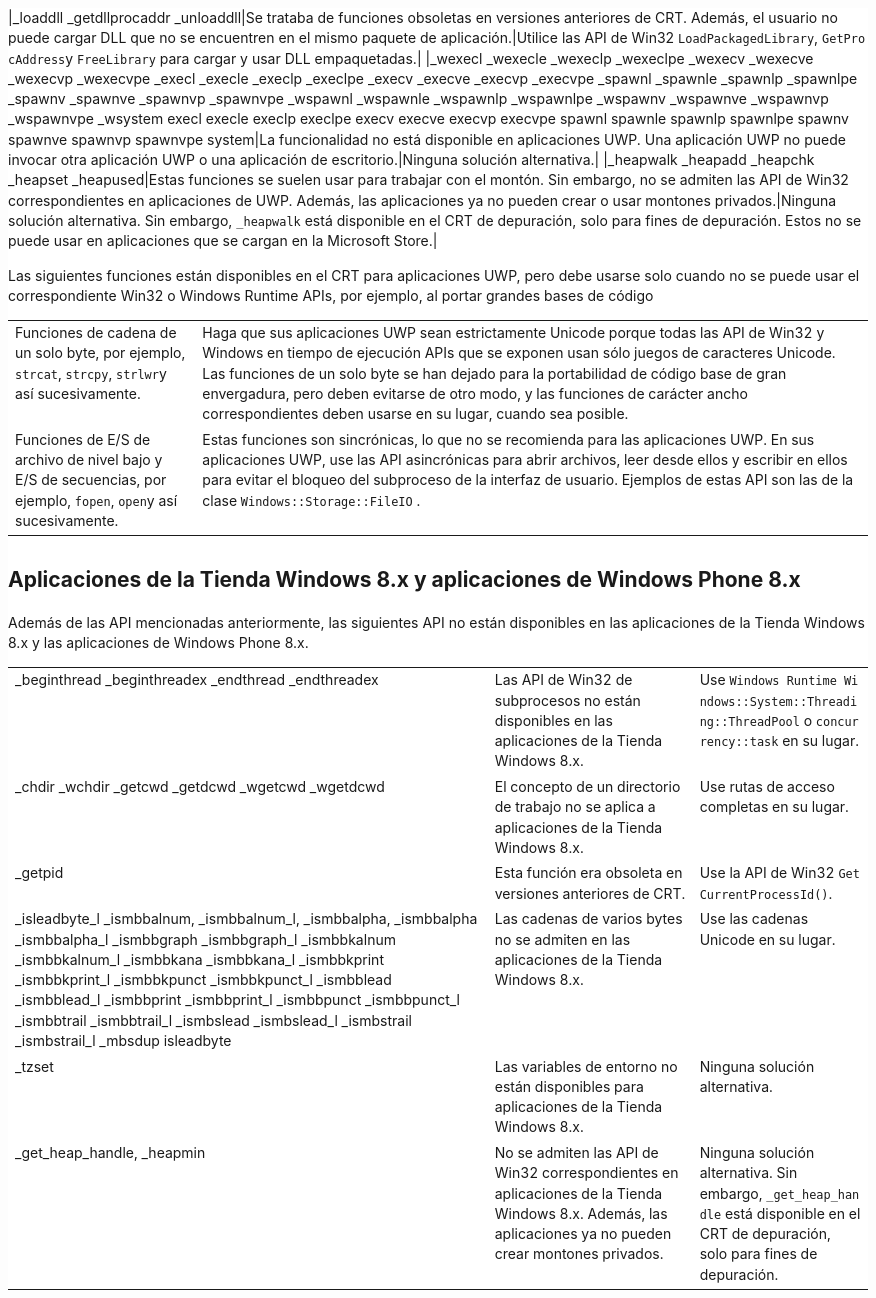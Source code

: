 |_loaddll _getdllprocaddr _unloaddll|Se trataba de funciones obsoletas en versiones anteriores de CRT. Además, el usuario no puede cargar DLL que no se encuentren en el mismo paquete de aplicación.|Utilice las API de Win32 `LoadPackagedLibrary`, `GetProcAddress`y `FreeLibrary` para cargar y usar DLL empaquetadas.|
|_wexecl _wexecle _wexeclp _wexeclpe _wexecv _wexecve _wexecvp _wexecvpe _execl _execle _execlp _execlpe _execv _execve _execvp _execvpe _spawnl _spawnle _spawnlp _spawnlpe _spawnv _spawnve _spawnvp _spawnvpe _wspawnl _wspawnle _wspawnlp _wspawnlpe _wspawnv _wspawnve _wspawnvp _wspawnvpe _wsystem execl execle execlp execlpe execv execve execvp execvpe spawnl spawnle spawnlp spawnlpe spawnv spawnve spawnvp spawnvpe system|La funcionalidad no está disponible en aplicaciones UWP. Una aplicación UWP no puede invocar otra aplicación UWP o una aplicación de escritorio.|Ninguna solución alternativa.|
|_heapwalk _heapadd _heapchk _heapset _heapused|Estas funciones se suelen usar para trabajar con el montón. Sin embargo, no se admiten las API de Win32 correspondientes en aplicaciones de UWP. Además, las aplicaciones ya no pueden crear o usar montones privados.|Ninguna solución alternativa. Sin embargo, `_heapwalk` está disponible en el CRT de depuración, solo para fines de depuración. Estos no se puede usar en aplicaciones que se cargan en la Microsoft Store.|

Las siguientes funciones están disponibles en el CRT para aplicaciones UWP, pero debe usarse solo cuando no se puede usar el correspondiente Win32 o Windows Runtime APIs, por ejemplo, al portar grandes bases de código

|||
|-|-|
|Funciones de cadena de un solo byte, por ejemplo, `strcat`, `strcpy`, `strlwr`y así sucesivamente.|Haga que sus aplicaciones UWP sean estrictamente Unicode porque todas las API de Win32 y Windows en tiempo de ejecución APIs que se exponen usan sólo juegos de caracteres Unicode.  Las funciones de un solo byte se han dejado para la portabilidad de código base de gran envergadura, pero deben evitarse de otro modo, y las funciones de carácter ancho correspondientes deben usarse en su lugar, cuando sea posible.|
|Funciones de E/S de archivo de nivel bajo y E/S de secuencias, por ejemplo, `fopen`, `open`y así sucesivamente.|Estas funciones son sincrónicas, lo que no se recomienda para las aplicaciones UWP. En sus aplicaciones UWP, use las API asincrónicas para abrir archivos, leer desde ellos y escribir en ellos para evitar el bloqueo del subproceso de la interfaz de usuario. Ejemplos de estas API son las de la clase `Windows::Storage::FileIO` .|

## <a name="windows-8x-store-apps-and-windows-phone-8x-apps"></a>Aplicaciones de la Tienda Windows 8.x y aplicaciones de Windows Phone 8.x

Además de las API mencionadas anteriormente, las siguientes API no están disponibles en las aplicaciones de la Tienda Windows 8.x y las aplicaciones de Windows Phone 8.x.

||||
|-|-|-|
|_beginthread _beginthreadex _endthread _endthreadex|Las API de Win32 de subprocesos no están disponibles en las aplicaciones de la Tienda Windows 8.x.|Use `Windows Runtime Windows::System::Threading::ThreadPool` o `concurrency::task` en su lugar.|
|_chdir _wchdir _getcwd _getdcwd _wgetcwd _wgetdcwd|El concepto de un directorio de trabajo no se aplica a aplicaciones de la Tienda Windows 8.x.|Use rutas de acceso completas en su lugar.|
|_getpid|Esta función era obsoleta en versiones anteriores de CRT.|Use la API de Win32 `GetCurrentProcessId()`.|
|_isleadbyte_l _ismbbalnum, _ismbbalnum_l, _ismbbalpha, _ismbbalpha _ismbbalpha_l _ismbbgraph _ismbbgraph_l _ismbbkalnum _ismbbkalnum_l _ismbbkana _ismbbkana_l _ismbbkprint _ismbbkprint_l _ismbbkpunct _ismbbkpunct_l _ismbblead _ismbblead_l _ismbbprint _ismbbprint_l _ismbbpunct _ismbbpunct_l _ismbbtrail _ismbbtrail_l _ismbslead _ismbslead_l _ismbstrail _ismbstrail_l _mbsdup isleadbyte|Las cadenas de varios bytes no se admiten en las aplicaciones de la Tienda Windows 8.x.|Use las cadenas Unicode en su lugar.|
|_tzset|Las variables de entorno no están disponibles para aplicaciones de la Tienda Windows 8.x.|Ninguna solución alternativa.|
|_get_heap_handle, _heapmin|No se admiten las API de Win32 correspondientes en aplicaciones de la Tienda Windows 8.x. Además, las aplicaciones ya no pueden crear montones privados.|Ninguna solución alternativa. Sin embargo, `_get_heap_handle` está disponible en el CRT de depuración, solo para fines de depuración.|
